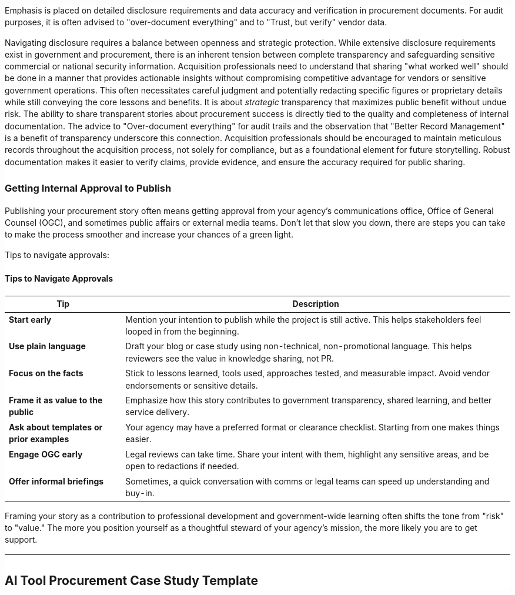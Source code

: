 Emphasis is placed on detailed disclosure requirements and data accuracy and verification in procurement documents. For audit purposes, it is often advised to "over-document everything" and to "Trust, but verify" vendor data.  

Navigating disclosure requires a balance between openness and strategic protection. While extensive disclosure requirements exist in government and procurement, there is an inherent tension between complete transparency and safeguarding sensitive commercial or national security information. Acquisition professionals need to understand that sharing "what worked well" should be done in a manner that provides actionable insights without compromising competitive advantage for vendors or sensitive government operations. This often necessitates careful judgment and potentially redacting specific figures or proprietary details while still conveying the core lessons and benefits. It is about *strategic* transparency that maximizes public benefit without undue risk. The ability to share transparent stories about procurement success is directly tied to the quality and completeness of internal documentation. The advice to "Over-document everything" for audit trails and the observation that "Better Record Management" is a benefit of transparency underscore this connection. Acquisition professionals should be encouraged to maintain meticulous records throughout the acquisition process, not solely for compliance, but as a foundational element for future storytelling. Robust documentation makes it easier to verify claims, provide evidence, and ensure the accuracy required for public sharing.

### Getting Internal Approval to Publish

Publishing your procurement story often means getting approval from your agency’s communications office, Office of General Counsel (OGC), and sometimes public affairs or external media teams. Don’t let that slow you down, there are steps you can take to make the process smoother and increase your chances of a green light.

Tips to navigate approvals:

#### Tips to Navigate Approvals

| Tip | Description |
|-----|-------------|
| **Start early** | Mention your intention to publish while the project is still active. This helps stakeholders feel looped in from the beginning. |
| **Use plain language** | Draft your blog or case study using non-technical, non-promotional language. This helps reviewers see the value in knowledge sharing, not PR. |
| **Focus on the facts** | Stick to lessons learned, tools used, approaches tested, and measurable impact. Avoid vendor endorsements or sensitive details. |
| **Frame it as value to the public** | Emphasize how this story contributes to government transparency, shared learning, and better service delivery. |
| **Ask about templates or prior examples** | Your agency may have a preferred format or clearance checklist. Starting from one makes things easier. |
| **Engage OGC early** | Legal reviews can take time. Share your intent with them, highlight any sensitive areas, and be open to redactions if needed. |
| **Offer informal briefings** | Sometimes, a quick conversation with comms or legal teams can speed up understanding and buy-in. |


Framing your story as a contribution to professional development and government-wide learning often shifts the tone from "risk" to "value." The more you position yourself as a thoughtful steward of your agency’s mission, the more likely you are to get support.

---
## AI Tool Procurement Case Study Template
